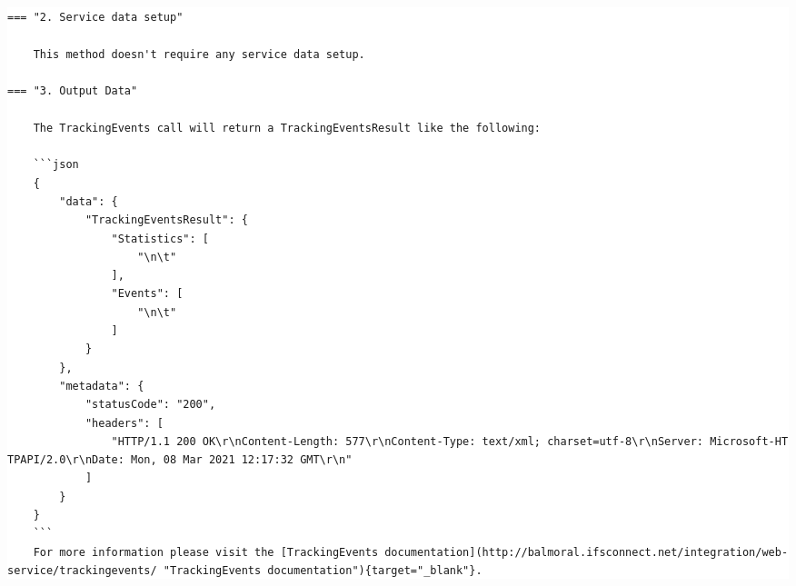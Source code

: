     === "2. Service data setup"

        This method doesn't require any service data setup.
    
    === "3. Output Data"

        The TrackingEvents call will return a TrackingEventsResult like the following:
        
        ```json
        {
            "data": {
                "TrackingEventsResult": {
                    "Statistics": [
                        "\n\t"
                    ],
                    "Events": [
                        "\n\t"
                    ]
                }
            },
            "metadata": {
                "statusCode": "200",
                "headers": [
                    "HTTP/1.1 200 OK\r\nContent-Length: 577\r\nContent-Type: text/xml; charset=utf-8\r\nServer: Microsoft-HTTPAPI/2.0\r\nDate: Mon, 08 Mar 2021 12:17:32 GMT\r\n"
                ]
            }
        }
        ```
        For more information please visit the [TrackingEvents documentation](http://balmoral.ifsconnect.net/integration/web-service/trackingevents/ "TrackingEvents documentation"){target="_blank"}.
